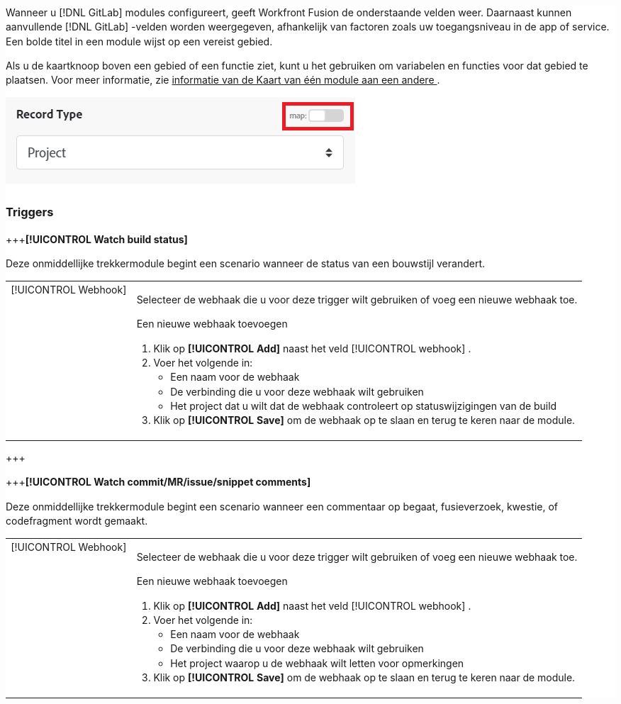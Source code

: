 Wanneer u [!DNL GitLab] modules configureert, geeft Workfront Fusion de onderstaande velden weer. Daarnaast kunnen aanvullende [!DNL GitLab] -velden worden weergegeven, afhankelijk van factoren zoals uw toegangsniveau in de app of service. Een bolde titel in een module wijst op een vereist gebied.

Als u de kaartknoop boven een gebied of een functie ziet, kunt u het gebruiken om variabelen en functies voor dat gebied te plaatsen. Voor meer informatie, zie [&#x200B; informatie van de Kaart van één module aan een andere &#x200B;](/help/workfront-fusion/create-scenarios/map-data/map-data-from-one-to-another.md).

![&#x200B; Kaart knevel &#x200B;](/help/workfront-fusion/references/apps-and-modules/assets/map-toggle-350x74.png)

### Triggers

+++**[!UICONTROL Watch build status]**

Deze onmiddellijke trekkermodule begint een scenario wanneer de status van een bouwstijl verandert.

<table style="table-layout:auto"> 
   <col> 
   <col> 
   <tbody> 
   <tr> 
   <td role="rowheader">[!UICONTROL Webhook]</td> 
   <td><p>Selecteer de webhaak die u voor deze trigger wilt gebruiken of voeg een nieuwe webhaak toe. </p><p>Een nieuwe webhaak toevoegen <ol><li>Klik op <b>[!UICONTROL Add]</b> naast het veld [!UICONTROL webhook] .</li><li>Voer het volgende in: <ul><li>Een naam voor de webhaak</li><li>De verbinding die u voor deze webhaak wilt gebruiken</li><li>Het project dat u wilt dat de webhaak controleert op statuswijzigingen van de build</li></ul></li><li>Klik op <b>[!UICONTROL Save]</b> om de webhaak op te slaan en terug te keren naar de module. </td> 
   </tr> 
   </tbody> 
</table>

+++

+++**[!UICONTROL Watch commit/MR/issue/snippet comments]**

Deze onmiddellijke trekkermodule begint een scenario wanneer een commentaar op begaat, fusieverzoek, kwestie, of codefragment wordt gemaakt.

<table style="table-layout:auto"> 
   <col> 
   <col> 
   <tbody> 
   <tr> 
   <td role="rowheader">[!UICONTROL Webhook]</td> 
   <td><p>Selecteer de webhaak die u voor deze trigger wilt gebruiken of voeg een nieuwe webhaak toe. </p><p>Een nieuwe webhaak toevoegen <ol><li>Klik op <b>[!UICONTROL Add]</b> naast het veld [!UICONTROL webhook] .</li><li>Voer het volgende in: <ul><li>Een naam voor de webhaak</li><li>De verbinding die u voor deze webhaak wilt gebruiken</li><li>Het project waarop u de webhaak wilt letten voor opmerkingen</li></ul></li><li>Klik op <b>[!UICONTROL Save]</b> om de webhaak op te slaan en terug te keren naar de module. </td> 
   </tr> 
   </tbody> 
</table>

